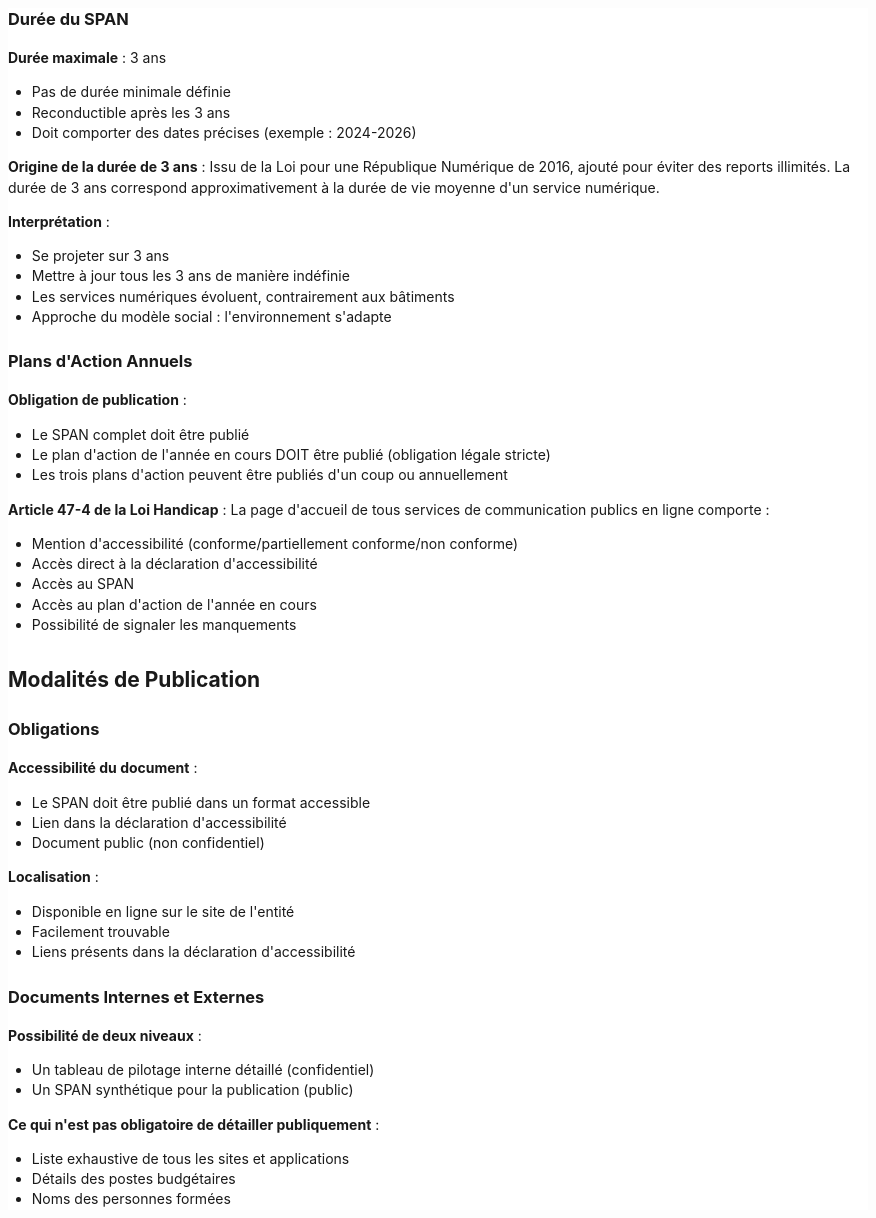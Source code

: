 ### Durée du SPAN

**Durée maximale** : 3 ans
- Pas de durée minimale définie
- Reconductible après les 3 ans
- Doit comporter des dates précises (exemple : 2024-2026)

**Origine de la durée de 3 ans** :
Issu de la Loi pour une République Numérique de 2016, ajouté pour éviter des reports illimités. La durée de 3 ans correspond approximativement à la durée de vie moyenne d'un service numérique.

**Interprétation** :
- Se projeter sur 3 ans
- Mettre à jour tous les 3 ans de manière indéfinie
- Les services numériques évoluent, contrairement aux bâtiments
- Approche du modèle social : l'environnement s'adapte

### Plans d'Action Annuels

**Obligation de publication** :
- Le SPAN complet doit être publié
- Le plan d'action de l'année en cours DOIT être publié (obligation légale stricte)
- Les trois plans d'action peuvent être publiés d'un coup ou annuellement

**Article 47-4 de la Loi Handicap** :
La page d'accueil de tous services de communication publics en ligne comporte :
- Mention d'accessibilité (conforme/partiellement conforme/non conforme)
- Accès direct à la déclaration d'accessibilité
- Accès au SPAN
- Accès au plan d'action de l'année en cours
- Possibilité de signaler les manquements

## Modalités de Publication

### Obligations

**Accessibilité du document** :
- Le SPAN doit être publié dans un format accessible
- Lien dans la déclaration d'accessibilité
- Document public (non confidentiel)

**Localisation** :
- Disponible en ligne sur le site de l'entité
- Facilement trouvable
- Liens présents dans la déclaration d'accessibilité

### Documents Internes et Externes

**Possibilité de deux niveaux** :
- Un tableau de pilotage interne détaillé (confidentiel)
- Un SPAN synthétique pour la publication (public)

**Ce qui n'est pas obligatoire de détailler publiquement** :
- Liste exhaustive de tous les sites et applications
- Détails des postes budgétaires
- Noms des personnes formées
